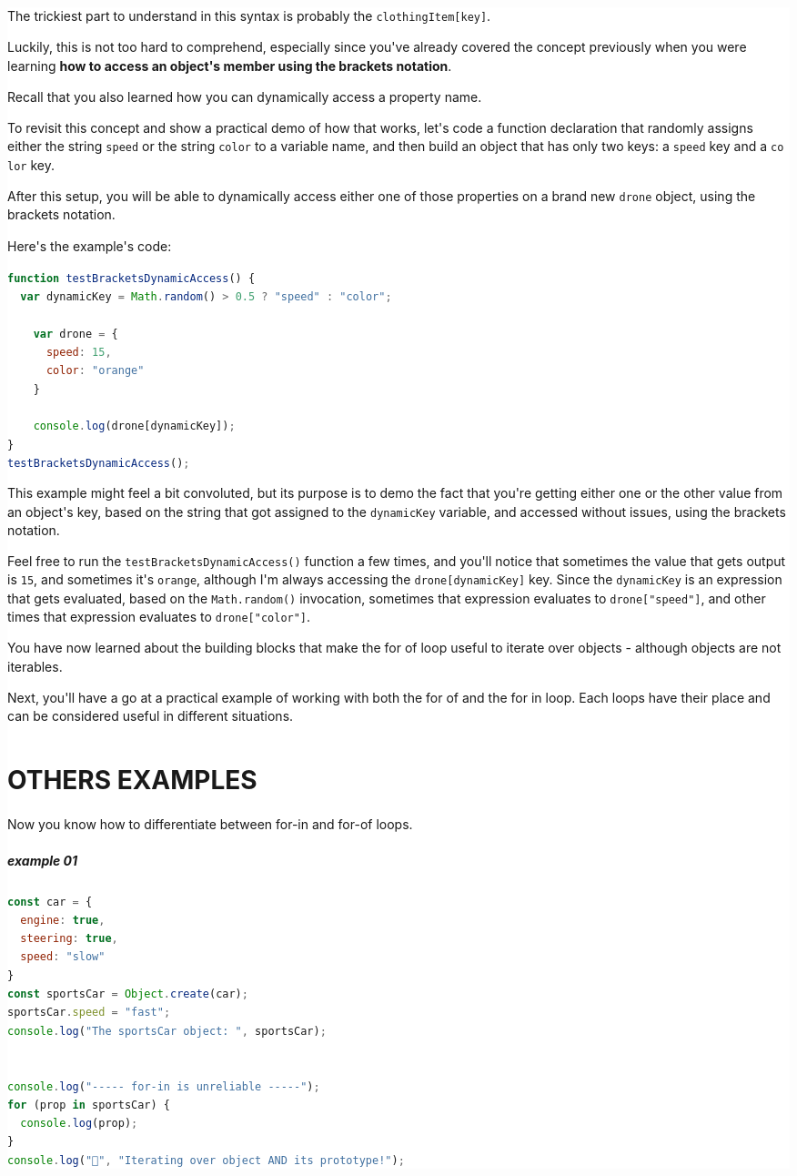 The trickiest part to understand in this syntax is probably the `clothingItem[key]`.

Luckily, this is not too hard to comprehend, especially since you've already covered the concept previously when you were learning **how to access an object's member using the brackets notation**. 

Recall that you also learned how you can dynamically access a property name.

To revisit this concept and show a practical demo of how that works, let's code a function declaration that randomly assigns either the string `speed` or the string `color` to a variable name, and then build an object that has only two keys: a `speed` key and a `color` key.

After this setup, you will be able to dynamically access either one of those properties on a brand new `drone` object, using the brackets notation.

Here's the example's code:
```js
function testBracketsDynamicAccess() {
  var dynamicKey = Math.random() > 0.5 ? "speed" : "color";

    var drone = {
      speed: 15,
      color: "orange"
    }

    console.log(drone[dynamicKey]);
}
testBracketsDynamicAccess();
```

This example might feel a bit convoluted, but its purpose is to demo the fact that you're getting either one or the other value from an object's key, based on the string that got assigned to the `dynamicKey` variable, and accessed without issues, using the brackets notation.

Feel free to run the `testBracketsDynamicAccess()` function a few times, and you'll notice that sometimes the value that gets output is `15`, and sometimes it's `orange`, although I'm always accessing the `drone[dynamicKey]` key. Since the `dynamicKey` is an expression that gets evaluated, based on the `Math.random()` invocation, sometimes that expression evaluates to `drone["speed"]`, and other times that expression evaluates to `drone["color"]`.

You have now learned about the building blocks that make the for of loop useful to iterate over objects - although objects are not iterables. 

Next, you'll have a go at a practical example of working with both the for of and the for in loop. Each loops have their place and can be considered useful in different situations.


# OTHERS EXAMPLES
Now you know how to differentiate between for-in and for-of loops.


##### example 01
```js
const car = {
  engine: true,
  steering: true,
  speed: "slow"
}
const sportsCar = Object.create(car);
sportsCar.speed = "fast";
console.log("The sportsCar object: ", sportsCar);


console.log("----- for-in is unreliable -----");
for (prop in sportsCar) {
  console.log(prop);
}
console.log("🤔", "Iterating over object AND its prototype!");

```